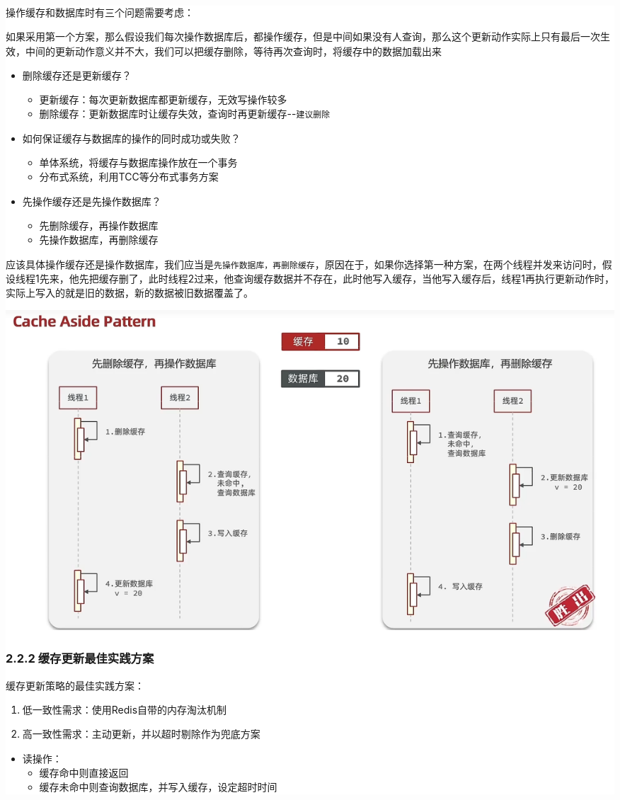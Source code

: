 操作缓存和数据库时有三个问题需要考虑：

如果采用第一个方案，那么假设我们每次操作数据库后，都操作缓存，但是中间如果没有人查询，那么这个更新动作实际上只有最后一次生效，中间的更新动作意义并不大，我们可以把缓存删除，等待再次查询时，将缓存中的数据加载出来

* 删除缓存还是更新缓存？
  * 更新缓存：每次更新数据库都更新缓存，无效写操作较多
  * 删除缓存：更新数据库时让缓存失效，查询时再更新缓存--`建议删除`

* 如何保证缓存与数据库的操作的同时成功或失败？
  * 单体系统，将缓存与数据库操作放在一个事务
  * 分布式系统，利用TCC等分布式事务方案
* 先操作缓存还是先操作数据库？
  * 先删除缓存，再操作数据库
  * 先操作数据库，再删除缓存

应该具体操作缓存还是操作数据库，我们应当是`先操作数据库，再删除缓存`，原因在于，如果你选择第一种方案，在两个线程并发来访问时，假设线程1先来，他先把缓存删了，此时线程2过来，他查询缓存数据并不存在，此时他写入缓存，当他写入缓存后，线程1再执行更新动作时，实际上写入的就是旧的数据，新的数据被旧数据覆盖了。

![image-20230606155833283](img.asstes\image-20230606155833283.png)

### 2.2.2 缓存更新最佳实践方案

缓存更新策略的最佳实践方案：

1. 低一致性需求：使用Redis自带的内存淘汰机制

2. 高一致性需求：主动更新，并以超时剔除作为兜底方案

- 读操作：
  - 缓存命中则直接返回
  - 缓存未命中则查询数据库，并写入缓存，设定超时时间
